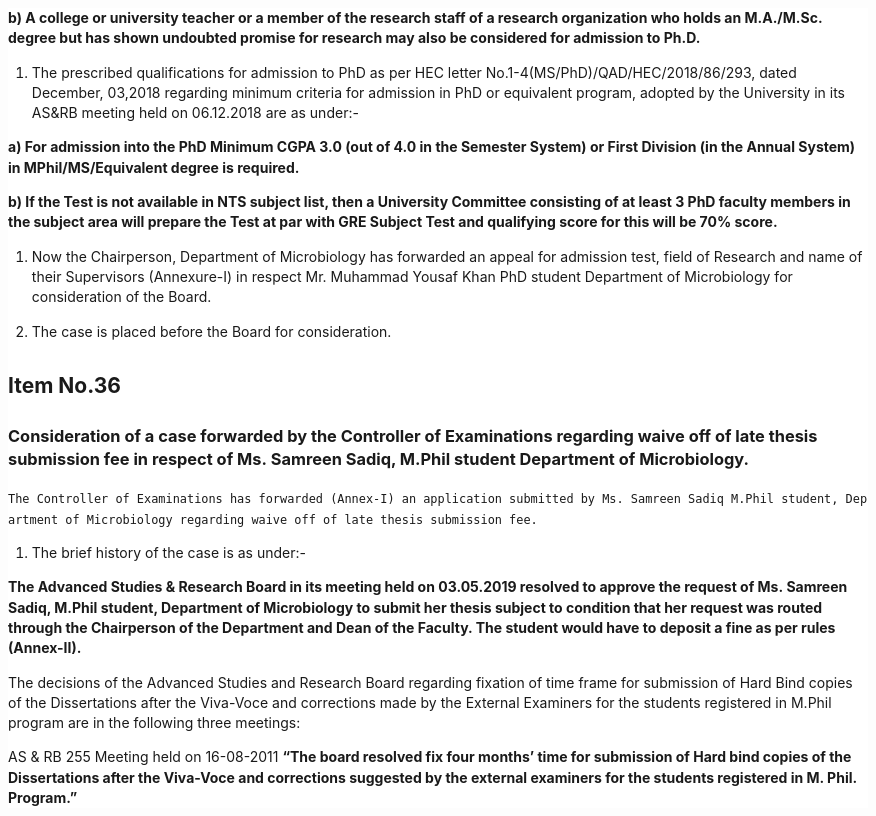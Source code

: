 **b) A college or university teacher or a member of the research staff
of a research organization who holds an M.A./M.Sc. degree but has shown
undoubted promise for research may also be considered for admission to
Ph.D.**

1.  The prescribed qualifications for admission to PhD as per HEC letter
    No.1-4(MS/PhD)/QAD/HEC/2018/86/293, dated December, 03,2018
    regarding minimum criteria for admission in PhD or equivalent
    program, adopted by the University in its AS&RB meeting held on
    06.12.2018 are as under:-

**a) For admission into the PhD Minimum CGPA 3.0 (out of 4.0 in the
Semester System) or First Division (in the Annual System) in
MPhil/MS/Equivalent degree is required.**

**b) If the Test is not available in NTS subject list, then a University
Committee consisting of at least 3 PhD faculty members in the subject
area will prepare the Test at par with GRE Subject Test and qualifying
score for this will be 70% score.**

1.  Now the Chairperson, Department of Microbiology has forwarded an
    appeal for admission test, field of Research and name of their
    Supervisors (Annexure-I) in respect Mr. Muhammad Yousaf Khan PhD
    student Department of Microbiology for consideration of the Board.

2.  The case is placed before the Board for consideration.

Item No.36
----------

### Consideration of a case forwarded by the Controller of Examinations regarding waive off of late thesis submission fee in respect of Ms. Samreen Sadiq, M.Phil student Department of Microbiology.

    The Controller of Examinations has forwarded (Annex-I) an application submitted by Ms. Samreen Sadiq M.Phil student, Department of Microbiology regarding waive off of late thesis submission fee.  

1.  The brief history of the case is as under:-

**The Advanced Studies & Research Board in its meeting held on
03.05.2019 resolved to approve the request of Ms. Samreen Sadiq, M.Phil
student, Department of Microbiology to submit her thesis subject to
condition that her request was routed through the Chairperson of the
Department and Dean of the Faculty. The student would have to deposit a
fine as per rules (Annex-II).**

The decisions of the Advanced Studies and Research Board regarding
fixation of time frame for submission of Hard Bind copies of the
Dissertations after the Viva-Voce and corrections made by the External
Examiners for the students registered in M.Phil program are in the
following three meetings:

AS & RB 255 Meeting held on 16-08-2011 **“The board resolved fix four
months’ time for submission of Hard bind copies of the Dissertations
after the Viva-Voce and corrections suggested by the external examiners
for the students registered in M. Phil. Program.”**
